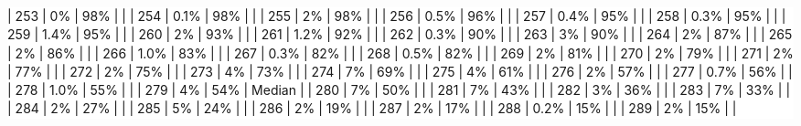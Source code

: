 | 253 | 0% | 98% |  |
| 254 | 0.1% | 98% |  |
| 255 | 2% | 98% |  |
| 256 | 0.5% | 96% |  |
| 257 | 0.4% | 95% |  |
| 258 | 0.3% | 95% |  |
| 259 | 1.4% | 95% |  |
| 260 | 2% | 93% |  |
| 261 | 1.2% | 92% |  |
| 262 | 0.3% | 90% |  |
| 263 | 3% | 90% |  |
| 264 | 2% | 87% |  |
| 265 | 2% | 86% |  |
| 266 | 1.0% | 83% |  |
| 267 | 0.3% | 82% |  |
| 268 | 0.5% | 82% |  |
| 269 | 2% | 81% |  |
| 270 | 2% | 79% |  |
| 271 | 2% | 77% |  |
| 272 | 2% | 75% |  |
| 273 | 4% | 73% |  |
| 274 | 7% | 69% |  |
| 275 | 4% | 61% |  |
| 276 | 2% | 57% |  |
| 277 | 0.7% | 56% |  |
| 278 | 1.0% | 55% |  |
| 279 | 4% | 54% | Median |
| 280 | 7% | 50% |  |
| 281 | 7% | 43% |  |
| 282 | 3% | 36% |  |
| 283 | 7% | 33% |  |
| 284 | 2% | 27% |  |
| 285 | 5% | 24% |  |
| 286 | 2% | 19% |  |
| 287 | 2% | 17% |  |
| 288 | 0.2% | 15% |  |
| 289 | 2% | 15% |  |